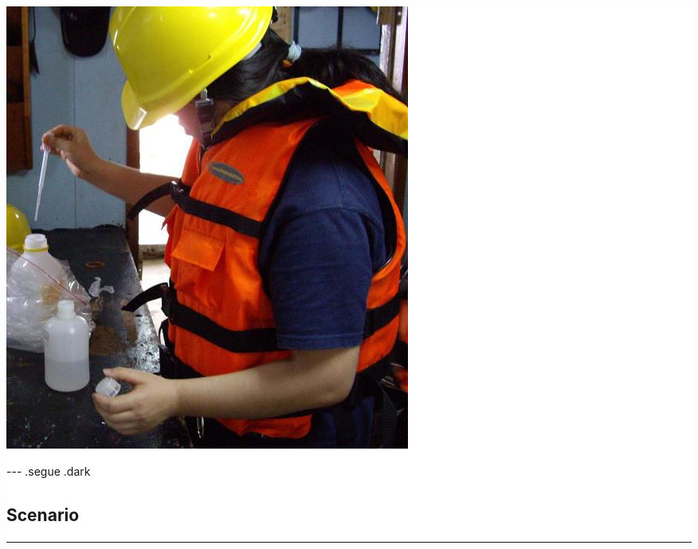 <img src="assets/img/crystal.jpg" style="max-width:80%;max-height:80%;" />

--- .segue .dark

## Scenario

---
